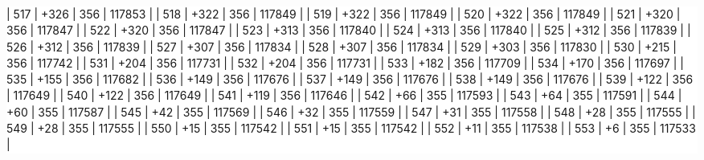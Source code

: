 |  517 |  +326 |   356    |  117853 |
|  518 |  +322 |   356    |  117849 |
|  519 |  +322 |   356    |  117849 |
|  520 |  +322 |   356    |  117849 |
|  521 |  +320 |   356    |  117847 |
|  522 |  +320 |   356    |  117847 |
|  523 |  +313 |   356    |  117840 |
|  524 |  +313 |   356    |  117840 |
|  525 |  +312 |   356    |  117839 |
|  526 |  +312 |   356    |  117839 |
|  527 |  +307 |   356    |  117834 |
|  528 |  +307 |   356    |  117834 |
|  529 |  +303 |   356    |  117830 |
|  530 |  +215 |   356    |  117742 |
|  531 |  +204 |   356    |  117731 |
|  532 |  +204 |   356    |  117731 |
|  533 |  +182 |   356    |  117709 |
|  534 |  +170 |   356    |  117697 |
|  535 |  +155 |   356    |  117682 |
|  536 |  +149 |   356    |  117676 |
|  537 |  +149 |   356    |  117676 |
|  538 |  +149 |   356    |  117676 |
|  539 |  +122 |   356    |  117649 |
|  540 |  +122 |   356    |  117649 |
|  541 |  +119 |   356    |  117646 |
|  542 |   +66 |   355    |  117593 |
|  543 |   +64 |   355    |  117591 |
|  544 |   +60 |   355    |  117587 |
|  545 |   +42 |   355    |  117569 |
|  546 |   +32 |   355    |  117559 |
|  547 |   +31 |   355    |  117558 |
|  548 |   +28 |   355    |  117555 |
|  549 |   +28 |   355    |  117555 |
|  550 |   +15 |   355    |  117542 |
|  551 |   +15 |   355    |  117542 |
|  552 |   +11 |   355    |  117538 |
|  553 |    +6 |   355    |  117533 |